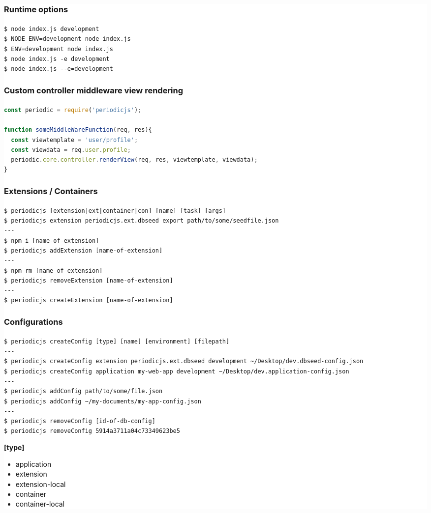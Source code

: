 ### Runtime options
```
$ node index.js development
$ NODE_ENV=development node index.js
$ ENV=development node index.js
$ node index.js -e development
$ node index.js --e=development
```



### Custom controller middleware view rendering
```javascript
const periodic = require('periodicjs');

function someMiddleWareFunction(req, res){
  const viewtemplate = 'user/profile';
  const viewdata = req.user.profile;
  periodic.core.controller.renderView(req, res, viewtemplate, viewdata);
}
```

### Extensions / Containers
```console
$ periodicjs [extension|ext|container|con] [name] [task] [args]
$ periodicjs extension periodicjs.ext.dbseed export path/to/some/seedfile.json
---
$ npm i [name-of-extension]
$ periodicjs addExtension [name-of-extension]
---
$ npm rm [name-of-extension]
$ periodicjs removeExtension [name-of-extension]
---
$ periodicjs createExtension [name-of-extension]
```


### Configurations
```console
$ periodicjs createConfig [type] [name] [environment] [filepath]
---
$ periodicjs createConfig extension periodicjs.ext.dbseed development ~/Desktop/dev.dbseed-config.json
$ periodicjs createConfig application my-web-app development ~/Desktop/dev.application-config.json
---
$ periodicjs addConfig path/to/some/file.json
$ periodicjs addConfig ~/my-documents/my-app-config.json
---
$ periodicjs removeConfig [id-of-db-config]
$ periodicjs removeConfig 5914a3711a04c73349623be5
```
**[type]**
 * application
 * extension 
 * extension-local 
 * container 
 * container-local 
